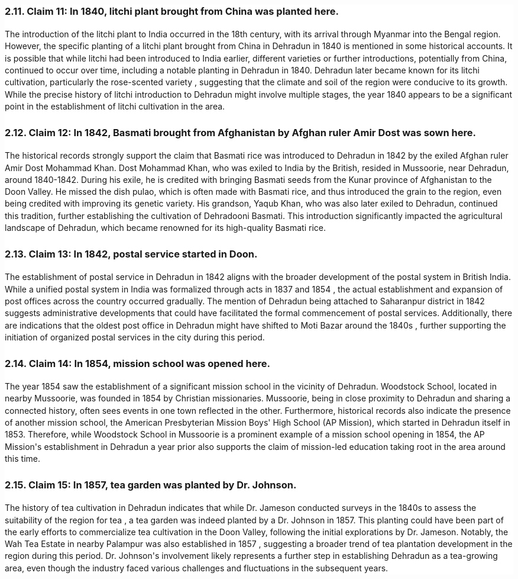 ### 2.11. Claim 11: In 1840, litchi plant brought from China was planted here.
The introduction of the litchi plant to India occurred in the 18th century, with its arrival through Myanmar into the Bengal region. However, the specific planting of a litchi plant brought from China in Dehradun in 1840 is mentioned in some historical accounts. It is possible that while litchi had been introduced to India earlier, different varieties or further introductions, potentially from China, continued to occur over time, including a notable planting in Dehradun in 1840. Dehradun later became known for its litchi cultivation, particularly the rose-scented variety , suggesting that the climate and soil of the region were conducive to its growth. While the precise history of litchi introduction to Dehradun might involve multiple stages, the year 1840 appears to be a significant point in the establishment of litchi cultivation in the area.

### 2.12. Claim 12: In 1842, Basmati brought from Afghanistan by Afghan ruler Amir Dost was sown here.
The historical records strongly support the claim that Basmati rice was introduced to Dehradun in 1842 by the exiled Afghan ruler Amir Dost Mohammad Khan. Dost Mohammad Khan, who was exiled to India by the British, resided in Mussoorie, near Dehradun, around 1840-1842. During his exile, he is credited with bringing Basmati seeds from the Kunar province of Afghanistan to the Doon Valley. He missed the dish pulao, which is often made with Basmati rice, and thus introduced the grain to the region, even being credited with improving its genetic variety. His grandson, Yaqub Khan, who was also later exiled to Dehradun, continued this tradition, further establishing the cultivation of Dehradooni Basmati. This introduction significantly impacted the agricultural landscape of Dehradun, which became renowned for its high-quality Basmati rice.

### 2.13. Claim 13: In 1842, postal service started in Doon.
The establishment of postal service in Dehradun in 1842 aligns with the broader development of the postal system in British India. While a unified postal system in India was formalized through acts in 1837 and 1854 , the actual establishment and expansion of post offices across the country occurred gradually. The mention of Dehradun being attached to Saharanpur district in 1842 suggests administrative developments that could have facilitated the formal commencement of postal services. Additionally, there are indications that the oldest post office in Dehradun might have shifted to Moti Bazar around the 1840s , further supporting the initiation of organized postal services in the city during this period.

### 2.14. Claim 14: In 1854, mission school was opened here.
The year 1854 saw the establishment of a significant mission school in the vicinity of Dehradun. Woodstock School, located in nearby Mussoorie, was founded in 1854 by Christian missionaries. Mussoorie, being in close proximity to Dehradun and sharing a connected history, often sees events in one town reflected in the other. Furthermore, historical records also indicate the presence of another mission school, the American Presbyterian Mission Boys' High School (AP Mission), which started in Dehradun itself in 1853. Therefore, while Woodstock School in Mussoorie is a prominent example of a mission school opening in 1854, the AP Mission's establishment in Dehradun a year prior also supports the claim of mission-led education taking root in the area around this time.

### 2.15. Claim 15: In 1857, tea garden was planted by Dr. Johnson.
The history of tea cultivation in Dehradun indicates that while Dr. Jameson conducted surveys in the 1840s to assess the suitability of the region for tea , a tea garden was indeed planted by a Dr. Johnson in 1857. This planting could have been part of the early efforts to commercialize tea cultivation in the Doon Valley, following the initial explorations by Dr. Jameson. Notably, the Wah Tea Estate in nearby Palampur was also established in 1857 , suggesting a broader trend of tea plantation development in the region during this period. Dr. Johnson's involvement likely represents a further step in establishing Dehradun as a tea-growing area, even though the industry faced various challenges and fluctuations in the subsequent years.
